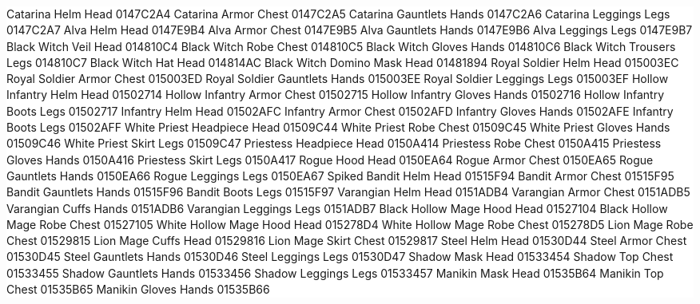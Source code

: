 Catarina Helm    Head    0147C2A4
Catarina Armor    Chest    0147C2A5
Catarina Gauntlets    Hands    0147C2A6
Catarina Leggings    Legs    0147C2A7
Alva Helm    Head    0147E9B4
Alva Armor    Chest    0147E9B5
Alva Gauntlets    Hands    0147E9B6
Alva Leggings    Legs    0147E9B7
Black Witch Veil    Head    014810C4
Black Witch Robe    Chest    014810C5
Black Witch Gloves    Hands    014810C6
Black Witch Trousers    Legs    014810C7
Black Witch Hat    Head    014814AC
Black Witch Domino Mask    Head    01481894
Royal Soldier Helm    Head    015003EC
Royal Soldier Armor    Chest    015003ED
Royal Soldier Gauntlets    Hands    015003EE
Royal Soldier Leggings    Legs    015003EF
Hollow Infantry Helm    Head    01502714
Hollow Infantry Armor    Chest    01502715
Hollow Infantry Gloves    Hands    01502716
Hollow Infantry Boots    Legs    01502717
Infantry Helm    Head    01502AFC
Infantry Armor    Chest    01502AFD
Infantry Gloves    Hands    01502AFE
Infantry Boots    Legs    01502AFF
White Priest Headpiece    Head    01509C44
White Priest Robe    Chest    01509C45
White Priest Gloves    Hands    01509C46
White Priest Skirt    Legs    01509C47
Priestess Headpiece    Head    0150A414
Priestess Robe    Chest    0150A415
Priestess Gloves    Hands    0150A416
Priestess Skirt    Legs    0150A417
Rogue Hood    Head    0150EA64
Rogue Armor    Chest    0150EA65
Rogue Gauntlets    Hands    0150EA66
Rogue Leggings    Legs    0150EA67
Spiked Bandit Helm    Head    01515F94
Bandit Armor    Chest    01515F95
Bandit Gauntlets    Hands    01515F96
Bandit Boots    Legs    01515F97
Varangian Helm    Head    0151ADB4
Varangian Armor    Chest    0151ADB5
Varangian Cuffs    Hands    0151ADB6
Varangian Leggings    Legs    0151ADB7
Black Hollow Mage Hood    Head    01527104
Black Hollow Mage Robe    Chest    01527105
White Hollow Mage Hood    Head    015278D4
White Hollow Mage Robe    Chest    015278D5
Lion Mage Robe    Chest    01529815
Lion Mage Cuffs    Head    01529816
Lion Mage Skirt    Chest    01529817
Steel Helm    Head    01530D44
Steel Armor    Chest    01530D45
Steel Gauntlets    Hands    01530D46
Steel Leggings    Legs    01530D47
Shadow Mask    Head    01533454
Shadow Top    Chest    01533455
Shadow Gauntlets    Hands    01533456
Shadow Leggings    Legs    01533457
Manikin Mask    Head    01535B64
Manikin Top    Chest    01535B65
Manikin Gloves    Hands    01535B66